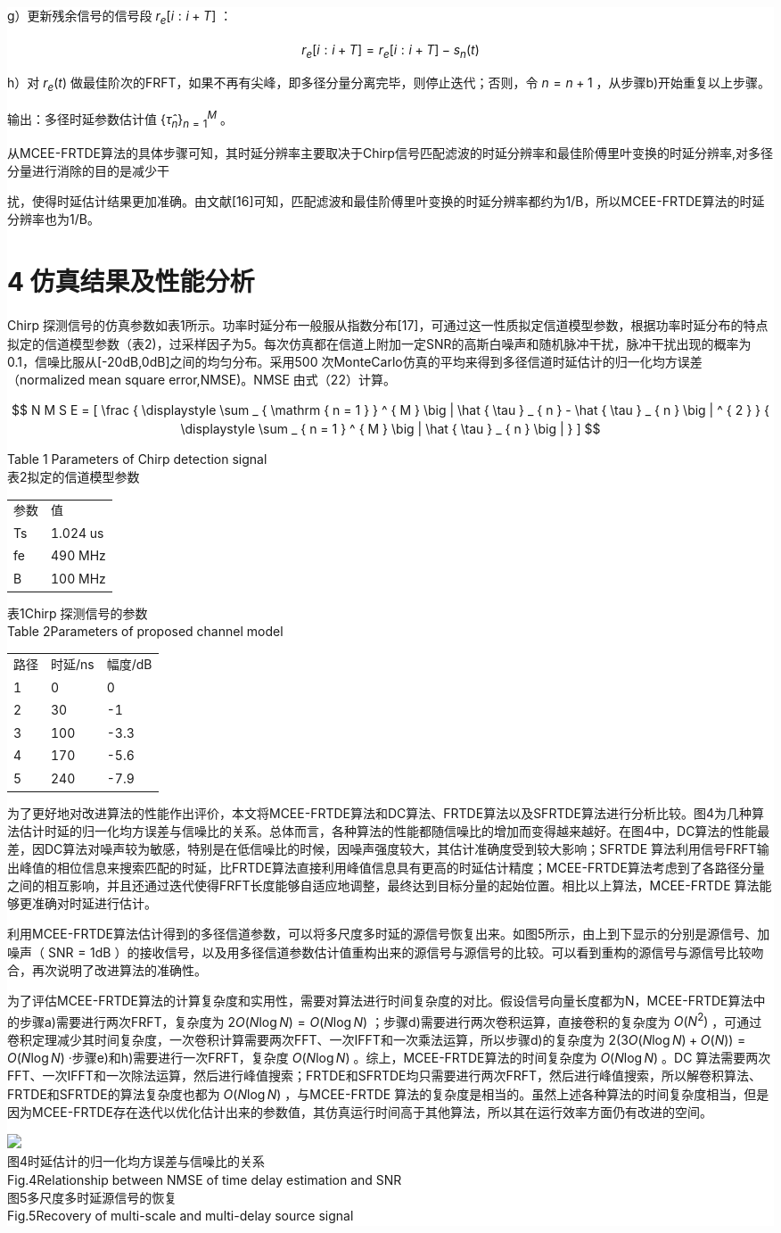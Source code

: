 g）更新残余信号的信号段 $r _ { e } [ i : i + T ]$ ：

$$
r _ { e } [ i : i + T ] = r _ { e } [ i : i + T ] - s _ { n } ( t )
$$

h）对 $r _ { e } ( t )$ 做最佳阶次的FRFT，如果不再有尖峰，即多径分量分离完毕，则停止迭代；否则，令 $n = n + 1$ ，从步骤b)开始重复以上步骤。

输出：多径时延参数估计值 $\left\{ \hat { \tau } _ { n } \right\} _ { n = 1 } ^ { M }$ 。

从MCEE-FRTDE算法的具体步骤可知，其时延分辨率主要取决于Chirp信号匹配滤波的时延分辨率和最佳阶傅里叶变换的时延分辨率,对多径分量进行消除的目的是减少干

扰，使得时延估计结果更加准确。由文献[16]可知，匹配滤波和最佳阶傅里叶变换的时延分辨率都约为1/B，所以MCEE-FRTDE算法的时延分辨率也为1/B。

# 4 仿真结果及性能分析

Chirp 探测信号的仿真参数如表1所示。功率时延分布一般服从指数分布[17]，可通过这一性质拟定信道模型参数，根据功率时延分布的特点拟定的信道模型参数（表2)，过采样因子为5。每次仿真都在信道上附加一定SNR的高斯白噪声和随机脉冲干扰，脉冲干扰出现的概率为0.1，信噪比服从[-20dB,0dB]之间的均匀分布。采用500 次MonteCarlo仿真的平均来得到多径信道时延估计的归一化均方误差（normalized mean square error,NMSE)。NMSE 由式（22）计算。

$$
N M S E = [ \frac { \displaystyle \sum _ { \mathrm { n = 1 } } ^ { M } \big | \hat { \tau } _ { n } - \hat { \tau } _ { n } \big | ^ { 2 } } { \displaystyle \sum _ { n = 1 } ^ { M } \big | \hat { \tau } _ { n } \big | } ]
$$

Table 1 Parameters of Chirp detection signal   
表2拟定的信道模型参数  

<html><body><table><tr><td>参数</td><td>值</td></tr><tr><td>Ts</td><td>1.024 us</td></tr><tr><td>fe</td><td>490 MHz</td></tr><tr><td>B</td><td>100 MHz</td></tr></table></body></html>

表1Chirp 探测信号的参数  
Table 2Parameters of proposed channel model   

<html><body><table><tr><td>路径</td><td>时延/ns</td><td>幅度/dB</td></tr><tr><td>1</td><td>0</td><td>0</td></tr><tr><td>2</td><td>30</td><td>-1</td></tr><tr><td>3</td><td>100</td><td>-3.3</td></tr><tr><td>4</td><td>170</td><td>-5.6</td></tr><tr><td>5</td><td>240</td><td>-7.9</td></tr></table></body></html>

为了更好地对改进算法的性能作出评价，本文将MCEE-FRTDE算法和DC算法、FRTDE算法以及SFRTDE算法进行分析比较。图4为几种算法估计时延的归一化均方误差与信噪比的关系。总体而言，各种算法的性能都随信噪比的增加而变得越来越好。在图4中，DC算法的性能最差，因DC算法对噪声较为敏感，特别是在低信噪比的时候，因噪声强度较大，其估计准确度受到较大影响；SFRTDE 算法利用信号FRFT输出峰值的相位信息来搜索匹配的时延，比FRTDE算法直接利用峰值信息具有更高的时延估计精度；MCEE-FRTDE算法考虑到了各路径分量之间的相互影响，并且还通过迭代使得FRFT长度能够自适应地调整，最终达到目标分量的起始位置。相比以上算法，MCEE-FRTDE 算法能够更准确对时延进行估计。

利用MCEE-FRTDE算法估计得到的多径信道参数，可以将多尺度多时延的源信号恢复出来。如图5所示，由上到下显示的分别是源信号、加噪声（ $\mathrm { S N R } { = } 1 \mathrm { d B }$ ）的接收信号，以及用多径信道参数估计值重构出来的源信号与源信号的比较。可以看到重构的源信号与源信号比较吻合，再次说明了改进算法的准确性。

为了评估MCEE-FRTDE算法的计算复杂度和实用性，需要对算法进行时间复杂度的对比。假设信号向量长度都为N，MCEE-FRTDE算法中的步骤a)需要进行两次FRFT，复杂度为 $2 O ( N \log N ) { = } O ( N \log N )$ ；步骤d)需要进行两次卷积运算，直接卷积的复杂度为 $O ( N ^ { 2 } )$ ，可通过卷积定理减少其时间复杂度，一次卷积计算需要两次FFT、一次IFFT和一次乘法运算，所以步骤d)的复杂度为 $2 ( 3 O ( N \log N ) + O ( N ) ) = O ( N \log N )$ ·步骤e)和h)需要进行一次FRFT，复杂度 $O ( N \log N )$ 。综上，MCEE-FRTDE算法的时间复杂度为 $O ( N \log N )$ 。DC 算法需要两次FFT、一次IFFT和一次除法运算，然后进行峰值搜索；FRTDE和SFRTDE均只需要进行两次FRFT，然后进行峰值搜索，所以解卷积算法、FRTDE和SFRTDE的算法复杂度也都为 $O ( N \log N )$ ，与MCEE-FRTDE 算法的复杂度是相当的。虽然上述各种算法的时间复杂度相当，但是因为MCEE-FRTDE存在迭代以优化估计出来的参数值，其仿真运行时间高于其他算法，所以其在运行效率方面仍有改进的空间。

![](images/085d91f71ebb34f71d519da7dbd9a2b41ca96fb2b3a777d4f1bef79a347c7593.jpg)  
图4时延估计的归一化均方误差与信噪比的关系  
Fig.4Relationship between NMSE of time delay estimation and SNR   
图5多尺度多时延源信号的恢复  
Fig.5Recovery of multi-scale and multi-delay source signal
